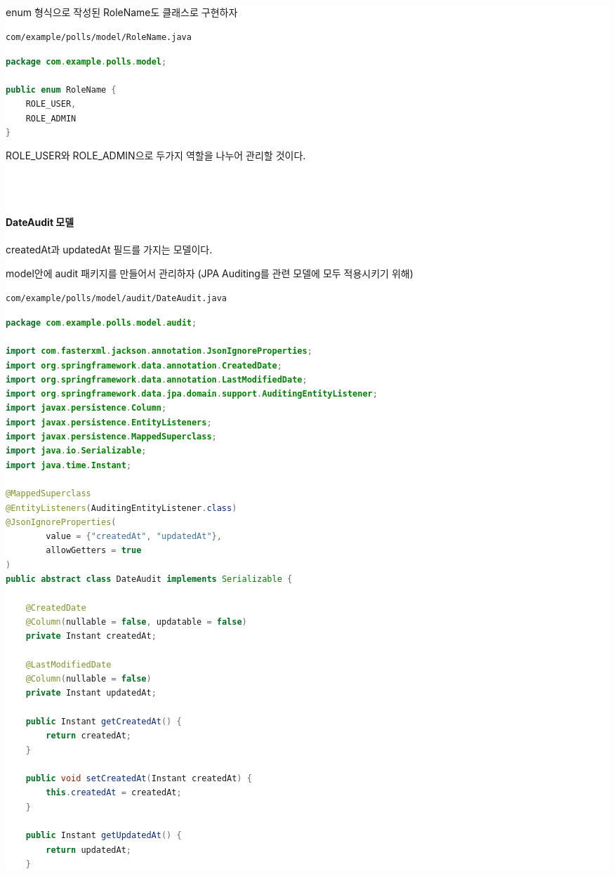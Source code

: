 enum 형식으로 작성된 RoleName도 클래스로 구현하자

`com/example/polls/model/RoleName.java`

```java
package com.example.polls.model;

public enum RoleName {
    ROLE_USER,
    ROLE_ADMIN
}
```

ROLE_USER와 ROLE_ADMIN으로 두가지 역할을 나누어 관리할 것이다.

<br>

<br>

#### DateAudit 모델

createdAt과 updatedAt 필드를 가지는 모델이다.

model안에 audit 패키지를 만들어서 관리하자 (JPA Auditing를 관련 모델에 모두 적용시키기 위해)

`com/example/polls/model/audit/DateAudit.java`

```java
package com.example.polls.model.audit;

import com.fasterxml.jackson.annotation.JsonIgnoreProperties;
import org.springframework.data.annotation.CreatedDate;
import org.springframework.data.annotation.LastModifiedDate;
import org.springframework.data.jpa.domain.support.AuditingEntityListener;
import javax.persistence.Column;
import javax.persistence.EntityListeners;
import javax.persistence.MappedSuperclass;
import java.io.Serializable;
import java.time.Instant;

@MappedSuperclass
@EntityListeners(AuditingEntityListener.class)
@JsonIgnoreProperties(
        value = {"createdAt", "updatedAt"},
        allowGetters = true
)
public abstract class DateAudit implements Serializable {

    @CreatedDate
    @Column(nullable = false, updatable = false)
    private Instant createdAt;

    @LastModifiedDate
    @Column(nullable = false)
    private Instant updatedAt;

    public Instant getCreatedAt() {
        return createdAt;
    }

    public void setCreatedAt(Instant createdAt) {
        this.createdAt = createdAt;
    }

    public Instant getUpdatedAt() {
        return updatedAt;
    }

```
